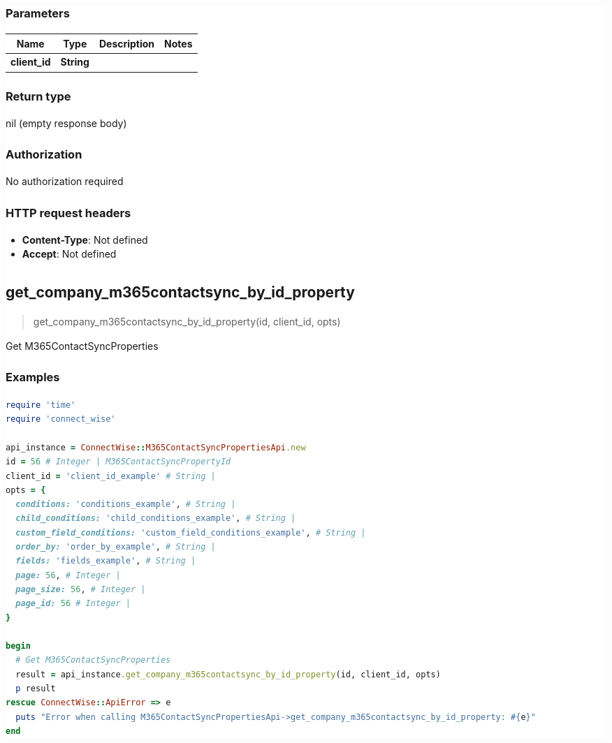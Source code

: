 ### Parameters

| Name | Type | Description | Notes |
| ---- | ---- | ----------- | ----- |
| **client_id** | **String** |  |  |

### Return type

nil (empty response body)

### Authorization

No authorization required

### HTTP request headers

- **Content-Type**: Not defined
- **Accept**: Not defined


## get_company_m365contactsync_by_id_property

> <M365ContactSyncProperty> get_company_m365contactsync_by_id_property(id, client_id, opts)

Get M365ContactSyncProperties

### Examples

```ruby
require 'time'
require 'connect_wise'

api_instance = ConnectWise::M365ContactSyncPropertiesApi.new
id = 56 # Integer | M365ContactSyncPropertyId
client_id = 'client_id_example' # String | 
opts = {
  conditions: 'conditions_example', # String | 
  child_conditions: 'child_conditions_example', # String | 
  custom_field_conditions: 'custom_field_conditions_example', # String | 
  order_by: 'order_by_example', # String | 
  fields: 'fields_example', # String | 
  page: 56, # Integer | 
  page_size: 56, # Integer | 
  page_id: 56 # Integer | 
}

begin
  # Get M365ContactSyncProperties
  result = api_instance.get_company_m365contactsync_by_id_property(id, client_id, opts)
  p result
rescue ConnectWise::ApiError => e
  puts "Error when calling M365ContactSyncPropertiesApi->get_company_m365contactsync_by_id_property: #{e}"
end
```
